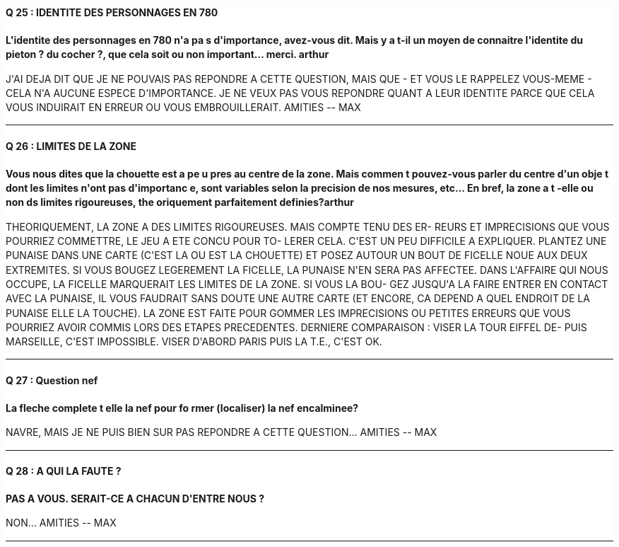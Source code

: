 
#### Q 25 : IDENTITE DES PERSONNAGES EN 780

**L'identite des personnages en 780 n'a pa s
d'importance, avez-vous dit. Mais y a  t-il un moyen de connaitre
l'identite du  pieton ? du cocher ?, que cela soit ou  non important...
merci. arthur**

J'AI DEJA DIT QUE JE NE POUVAIS PAS REPONDRE A CETTE
QUESTION, MAIS QUE - ET VOUS LE RAPPELEZ VOUS-MEME - CELA N'A AUCUNE
ESPECE D'IMPORTANCE. JE NE VEUX PAS VOUS REPONDRE QUANT A LEUR IDENTITE
PARCE QUE CELA VOUS INDUIRAIT EN ERREUR OU VOUS EMBROUILLERAIT. AMITIES
-- MAX

---

#### Q 26 : LIMITES DE LA ZONE

**Vous nous dites que la chouette est a pe u pres au
centre de la zone. Mais commen t pouvez-vous parler du centre d'un obje t
 dont les limites n'ont pas d'importanc e, sont variables selon la
precision de  nos mesures, etc... En bref, la zone a t -elle ou non ds
limites rigoureuses, the oriquement parfaitement definies?arthur**

THEORIQUEMENT, LA ZONE A DES LIMITES RIGOUREUSES. MAIS
 COMPTE TENU DES ER- REURS ET IMPRECISIONS QUE VOUS POURRIEZ COMMETTRE,
LE JEU A ETE CONCU POUR TO- LERER CELA. C'EST UN PEU DIFFICILE A
EXPLIQUER. PLANTEZ UNE PUNAISE DANS UNE CARTE (C'EST LA OU EST LA
CHOUETTE) ET POSEZ AUTOUR UN BOUT DE FICELLE NOUE
AUX DEUX EXTREMITES. SI VOUS BOUGEZ LEGEREMENT LA FICELLE, LA PUNAISE
N'EN SERA PAS AFFECTEE. DANS L'AFFAIRE QUI NOUS OCCUPE, LA FICELLE
MARQUERAIT LES LIMITES DE LA ZONE. SI VOUS LA BOU- GEZ JUSQU'A LA FAIRE
ENTRER EN CONTACT AVEC LA PUNAISE, IL VOUS FAUDRAIT SANS DOUTE UNE AUTRE
 CARTE (ET ENCORE, CA
DEPEND A QUEL ENDROIT DE LA PUNAISE ELLE LA TOUCHE). LA ZONE EST FAITE
POUR GOMMER LES IMPRECISIONS OU PETITES ERREURS QUE VOUS POURRIEZ AVOIR
COMMIS LORS DES ETAPES PRECEDENTES. DERNIERE COMPARAISON : VISER LA TOUR
 EIFFEL DE- PUIS MARSEILLE, C'EST IMPOSSIBLE. VISER D'ABORD PARIS PUIS
LA T.E., C'EST OK.

---

#### Q 27 : Question nef

**La fleche complete t elle la nef pour fo rmer (localiser) la nef encalminee?**

NAVRE, MAIS JE NE PUIS BIEN SUR PAS  REPONDRE A CETTE QUESTION... AMITIES -- MAX

---

#### Q 28 : A QUI LA FAUTE ?

**PAS A VOUS. SERAIT-CE A CHACUN D'ENTRE NOUS ?**

NON... AMITIES -- MAX

---
